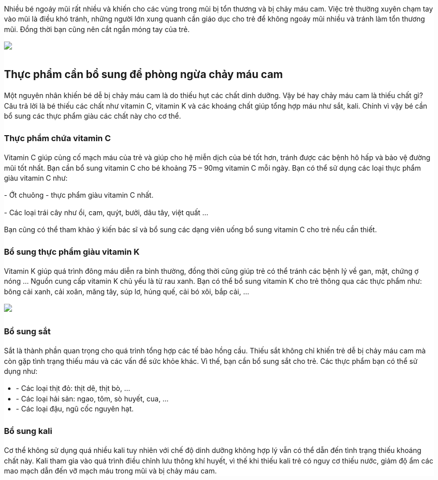 Nhiều bé ngoáy mũi rất nhiều và khiến cho các vùng trong mũi bị tổn thương và bị chảy máu cam. Việc trẻ thường xuyên chạm tay vào mũi là điều khó tránh, những người lớn xung quanh cần giáo dục cho trẻ để không ngoáy mũi nhiều và tránh làm tổn thương mũi. Đồng thời bạn cũng nên cắt ngắn móng tay của trẻ.

![](/images/dd280_be-hay-chay-mau-cam-la-thieu-chat-gi-6.jpeg)

## Thực phẩm cần bổ sung để phòng ngừa chảy máu cam

Một nguyên nhân khiến bé dễ bị chảy máu cam là do thiếu hụt các chất dinh dưỡng. Vậy bé hay chảy máu cam là thiếu chất gì? Câu trả lời là bé thiếu các chất như vitamin C, vitamin K và các khoáng chất giúp tổng hợp máu như sắt, kali. Chính vì vậy bé cần bổ sung các thực phẩm giàu các chất này cho cơ thể.

### Thực phẩm chứa vitamin C

Vitamin C giúp củng cố mạch máu của trẻ và giúp cho hệ miễn dịch của bé tốt hơn, tránh được các bệnh hô hấp và bảo vệ đường mũi tốt nhất. Bạn cần bổ sung vitamin C cho bé khoảng 75 – 90mg vitamin C mỗi ngày. Bạn có thể sử dụng các loại thực phẩm giàu vitamin C như:

\- Ớt chuông - thực phẩm giàu vitamin C nhất.

\- Các loại trái cây như ổi, cam, quýt, bưởi, dâu tây, việt quất …

Bạn cũng có thể tham khảo ý kiến bác sĩ và bổ sung các dạng viên uống bổ sung vitamin C cho trẻ nếu cần thiết.

### Bổ sung thực phẩm giàu vitamin K

Vitamin K giúp quá trình đông máu diễn ra bình thường, đồng thời cũng giúp trẻ có thể tránh các bệnh lý về gan, mật, chứng ợ nóng … Nguồn cung cấp vitamin K chủ yếu là từ rau xanh. Bạn có thể bổ sung vitamin K cho trẻ thông qua các thực phẩm như: bông cải xanh, cải xoăn, măng tây, súp lơ, húng quế, cải bó xôi, bắp cải, …

![](/images/dd280_be-hay-chay-mau-cam-la-thieu-chat-gi-7.jpeg)





### Bổ sung sắt

Sắt là thành phần quan trọng cho quá trình tổng hợp các tế bào hồng cầu. Thiếu sắt không chỉ khiến trẻ dễ bị chảy máu cam mà còn gặp tình trạng thiếu máu và các vấn đề sức khỏe khác. Vì thế, bạn cần bổ sung sắt cho trẻ. Các thực phẩm bạn có thể sử dụng như:

* \- Các loại thịt đỏ: thịt dê, thịt bò, … 
* \- Các loại hải sản: ngao, tôm, sò huyết, cua, …
* \- Các loại đậu, ngũ cốc nguyên hạt.

### Bổ sung kali

Cơ thể không sử dụng quá nhiều kali tuy nhiên với chế độ dinh dưỡng không hợp lý vẫn có thể dẫn đến tình trạng thiếu khoáng chất này. Kali tham gia vào quá trình điều chỉnh lưu thông khí huyết, vì thế khi thiếu kali trẻ có nguy cơ thiếu nước, giảm độ ẩm các mao mạch dẫn đến vỡ mạch máu trong mũi và bị chảy máu cam.
